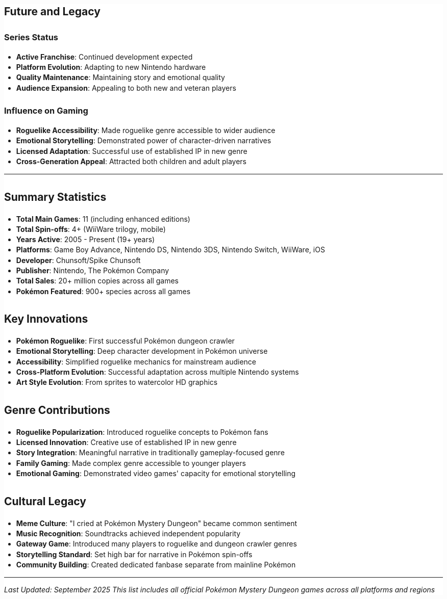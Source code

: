 ## Future and Legacy

### Series Status
- **Active Franchise**: Continued development expected
- **Platform Evolution**: Adapting to new Nintendo hardware
- **Quality Maintenance**: Maintaining story and emotional quality
- **Audience Expansion**: Appealing to both new and veteran players

### Influence on Gaming
- **Roguelike Accessibility**: Made roguelike genre accessible to wider audience
- **Emotional Storytelling**: Demonstrated power of character-driven narratives
- **Licensed Adaptation**: Successful use of established IP in new genre
- **Cross-Generation Appeal**: Attracted both children and adult players

---

## Summary Statistics
- **Total Main Games**: 11 (including enhanced editions)
- **Total Spin-offs**: 4+ (WiiWare trilogy, mobile)
- **Years Active**: 2005 - Present (19+ years)
- **Platforms**: Game Boy Advance, Nintendo DS, Nintendo 3DS, Nintendo Switch, WiiWare, iOS
- **Developer**: Chunsoft/Spike Chunsoft
- **Publisher**: Nintendo, The Pokémon Company
- **Total Sales**: 20+ million copies across all games
- **Pokémon Featured**: 900+ species across all games

## Key Innovations
- **Pokémon Roguelike**: First successful Pokémon dungeon crawler
- **Emotional Storytelling**: Deep character development in Pokémon universe
- **Accessibility**: Simplified roguelike mechanics for mainstream audience
- **Cross-Platform Evolution**: Successful adaptation across multiple Nintendo systems
- **Art Style Evolution**: From sprites to watercolor HD graphics

## Genre Contributions
- **Roguelike Popularization**: Introduced roguelike concepts to Pokémon fans
- **Licensed Innovation**: Creative use of established IP in new genre
- **Story Integration**: Meaningful narrative in traditionally gameplay-focused genre
- **Family Gaming**: Made complex genre accessible to younger players
- **Emotional Gaming**: Demonstrated video games' capacity for emotional storytelling

## Cultural Legacy
- **Meme Culture**: "I cried at Pokémon Mystery Dungeon" became common sentiment
- **Music Recognition**: Soundtracks achieved independent popularity
- **Gateway Game**: Introduced many players to roguelike and dungeon crawler genres
- **Storytelling Standard**: Set high bar for narrative in Pokémon spin-offs
- **Community Building**: Created dedicated fanbase separate from mainline Pokémon

---

*Last Updated: September 2025*
*This list includes all official Pokémon Mystery Dungeon games across all platforms and regions*